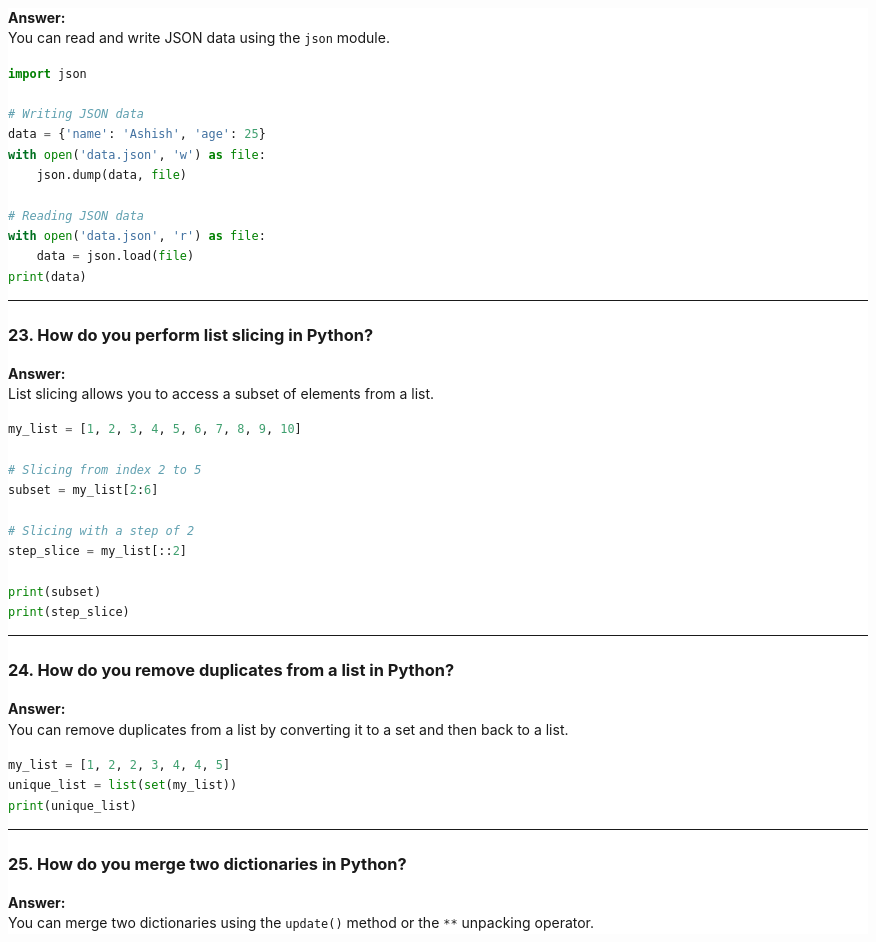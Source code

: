 **Answer:**  
You can read and write JSON data using the `json` module.

```python
import json

# Writing JSON data
data = {'name': 'Ashish', 'age': 25}
with open('data.json', 'w') as file:
    json.dump(data, file)

# Reading JSON data
with open('data.json', 'r') as file:
    data = json.load(file)
print(data)
```

---

### 23. How do you perform list slicing in Python?

**Answer:**  
List slicing allows you to access a subset of elements from a list.

```python
my_list = [1, 2, 3, 4, 5, 6, 7, 8, 9, 10]

# Slicing from index 2 to 5
subset = my_list[2:6]

# Slicing with a step of 2
step_slice = my_list[::2]

print(subset)
print(step_slice)
```

---

### 24. How do you remove duplicates from a list in Python?

**Answer:**  
You can remove duplicates from a list by converting it to a set and then back to a list.

```python
my_list = [1, 2, 2, 3, 4, 4, 5]
unique_list = list(set(my_list))
print(unique_list)
```

---

### 25. How do you merge two dictionaries in Python?

**Answer:**  
You can merge two dictionaries using the `update()` method or the `**` unpacking operator.

